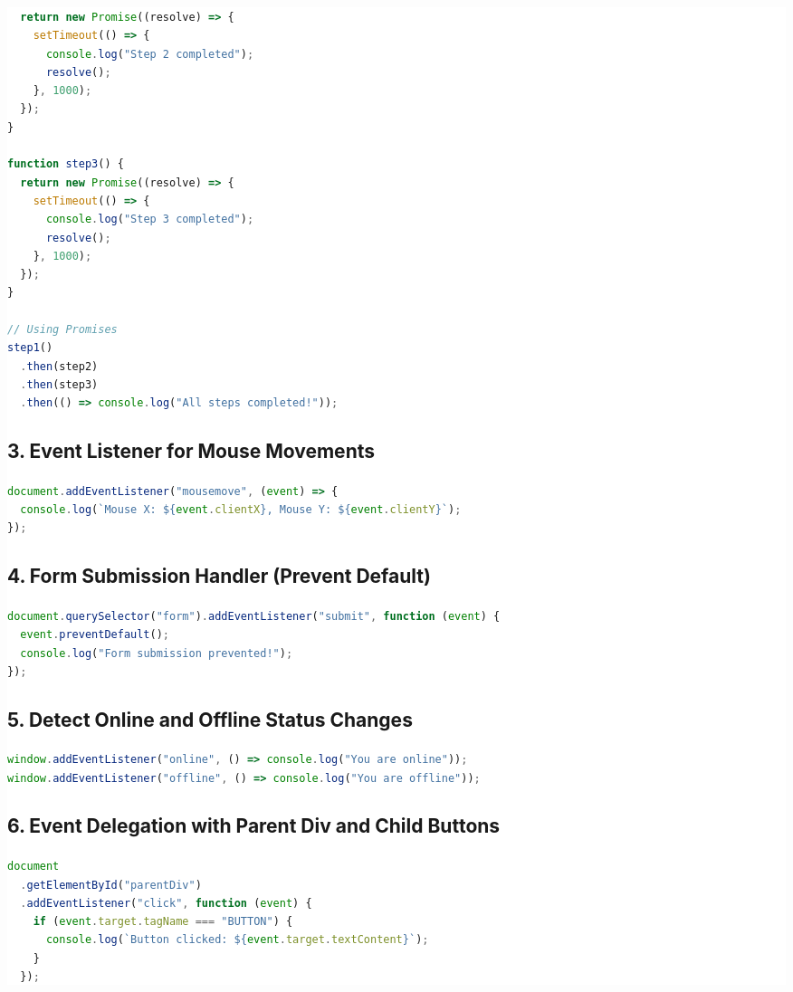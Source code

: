 ```javascript
  return new Promise((resolve) => {
    setTimeout(() => {
      console.log("Step 2 completed");
      resolve();
    }, 1000);
  });
}

function step3() {
  return new Promise((resolve) => {
    setTimeout(() => {
      console.log("Step 3 completed");
      resolve();
    }, 1000);
  });
}

// Using Promises
step1()
  .then(step2)
  .then(step3)
  .then(() => console.log("All steps completed!"));
```

## 3. Event Listener for Mouse Movements

```javascript
document.addEventListener("mousemove", (event) => {
  console.log(`Mouse X: ${event.clientX}, Mouse Y: ${event.clientY}`);
});
```

## 4. Form Submission Handler (Prevent Default)

```javascript
document.querySelector("form").addEventListener("submit", function (event) {
  event.preventDefault();
  console.log("Form submission prevented!");
});
```

## 5. Detect Online and Offline Status Changes

```javascript
window.addEventListener("online", () => console.log("You are online"));
window.addEventListener("offline", () => console.log("You are offline"));
```

## 6. Event Delegation with Parent Div and Child Buttons

```javascript
document
  .getElementById("parentDiv")
  .addEventListener("click", function (event) {
    if (event.target.tagName === "BUTTON") {
      console.log(`Button clicked: ${event.target.textContent}`);
    }
  });
```
